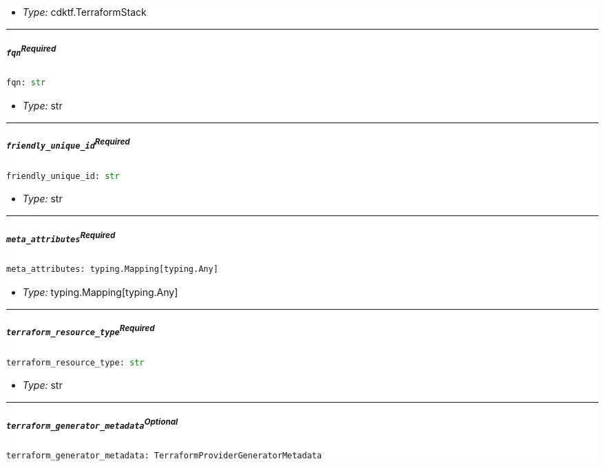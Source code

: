 - *Type:* cdktf.TerraformStack

---

##### `fqn`<sup>Required</sup> <a name="fqn" id="@cdktf/provider-neon.provider.NeonProvider.property.fqn"></a>

```python
fqn: str
```

- *Type:* str

---

##### `friendly_unique_id`<sup>Required</sup> <a name="friendly_unique_id" id="@cdktf/provider-neon.provider.NeonProvider.property.friendlyUniqueId"></a>

```python
friendly_unique_id: str
```

- *Type:* str

---

##### `meta_attributes`<sup>Required</sup> <a name="meta_attributes" id="@cdktf/provider-neon.provider.NeonProvider.property.metaAttributes"></a>

```python
meta_attributes: typing.Mapping[typing.Any]
```

- *Type:* typing.Mapping[typing.Any]

---

##### `terraform_resource_type`<sup>Required</sup> <a name="terraform_resource_type" id="@cdktf/provider-neon.provider.NeonProvider.property.terraformResourceType"></a>

```python
terraform_resource_type: str
```

- *Type:* str

---

##### `terraform_generator_metadata`<sup>Optional</sup> <a name="terraform_generator_metadata" id="@cdktf/provider-neon.provider.NeonProvider.property.terraformGeneratorMetadata"></a>

```python
terraform_generator_metadata: TerraformProviderGeneratorMetadata
```
